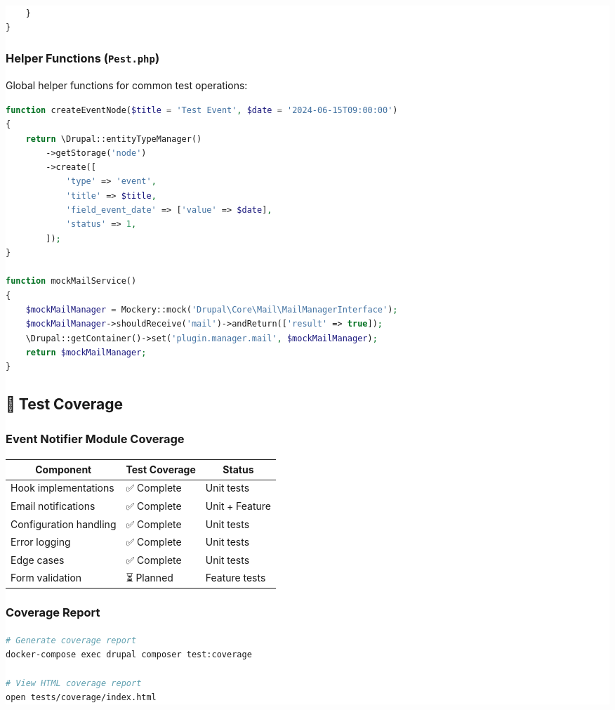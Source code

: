 ```php
    }
}
```

### Helper Functions (`Pest.php`)

Global helper functions for common test operations:

```php
function createEventNode($title = 'Test Event', $date = '2024-06-15T09:00:00')
{
    return \Drupal::entityTypeManager()
        ->getStorage('node')
        ->create([
            'type' => 'event',
            'title' => $title,
            'field_event_date' => ['value' => $date],
            'status' => 1,
        ]);
}

function mockMailService()
{
    $mockMailManager = Mockery::mock('Drupal\Core\Mail\MailManagerInterface');
    $mockMailManager->shouldReceive('mail')->andReturn(['result' => true]);
    \Drupal::getContainer()->set('plugin.manager.mail', $mockMailManager);
    return $mockMailManager;
}
```

## 🎯 Test Coverage

### Event Notifier Module Coverage

| Component | Test Coverage | Status |
|-----------|---------------|--------|
| Hook implementations | ✅ Complete | Unit tests |
| Email notifications | ✅ Complete | Unit + Feature |
| Configuration handling | ✅ Complete | Unit tests |
| Error logging | ✅ Complete | Unit tests |
| Edge cases | ✅ Complete | Unit tests |
| Form validation | ⏳ Planned | Feature tests |

### Coverage Report

```bash
# Generate coverage report
docker-compose exec drupal composer test:coverage

# View HTML coverage report
open tests/coverage/index.html
```
